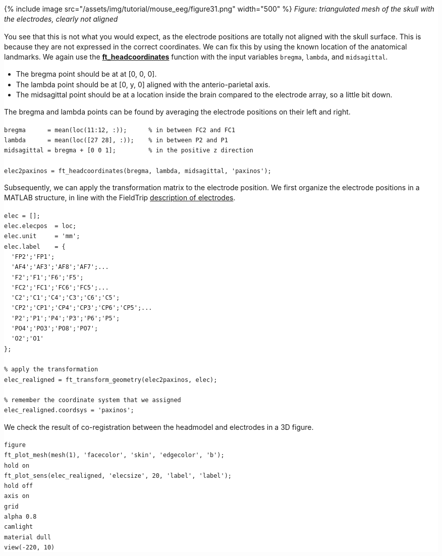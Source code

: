 {% include image src="/assets/img/tutorial/mouse_eeg/figure31.png" width="500" %}
_Figure: triangulated mesh of the skull with the electrodes, clearly not aligned_

You see that this is not what you would expect, as the electrode positions are totally not aligned with the skull surface. This is because they are not expressed in the correct coordinates. We can fix this by using the known location of the anatomical landmarks. We again use the **[ft_headcoordinates](/reference/utilities/ft_headcoordinates)** function with the input variables `bregma`, `lambda`, and `midsagittal`.

- The bregma point should be at at [0, 0, 0].
- The lambda point should be at [0, y, 0] aligned with the anterio-parietal axis.
- The midsagittal point should be at a location inside the brain compared to the electrode array, so a little bit down.

The bregma and lambda points can be found by averaging the electrode positions on their left and right.

    bregma      = mean(loc(11:12, :));      % in between FC2 and FC1
    lambda      = mean(loc([27 28], :));    % in between P2 and P1
    midsagittal = bregma + [0 0 1];         % in the positive z direction

    elec2paxinos = ft_headcoordinates(bregma, lambda, midsagittal, 'paxinos');

Subsequently, we can apply the transformation matrix to the electrode position. We first organize the electrode positions in a MATLAB structure, in line with the FieldTrip [description of electrodes](/faq/how_are_electrodes_magnetometers_or_gradiometers_described).

    elec = [];
    elec.elecpos  = loc;
    elec.unit     = 'mm';
    elec.label    = {
      'FP2';'FP1';
      'AF4';'AF3';'AF8';'AF7';...
      'F2';'F1';'F6';'F5';
      'FC2';'FC1';'FC6';'FC5';...
      'C2';'C1';'C4';'C3';'C6';'C5';
      'CP2';'CP1';'CP4';'CP3';'CP6';'CP5';...
      'P2';'P1';'P4';'P3';'P6';'P5';
      'PO4';'PO3';'PO8';'PO7';
      'O2';'O1'
    };

    % apply the transformation
    elec_realigned = ft_transform_geometry(elec2paxinos, elec);

    % remember the coordinate system that we assigned
    elec_realigned.coordsys = 'paxinos';

We check the result of co-registration between the headmodel and electrodes in a 3D figure.

    figure
    ft_plot_mesh(mesh(1), 'facecolor', 'skin', 'edgecolor', 'b');
    hold on
    ft_plot_sens(elec_realigned, 'elecsize', 20, 'label', 'label');
    hold off
    axis on
    grid
    alpha 0.8
    camlight
    material dull
    view(-220, 10)
